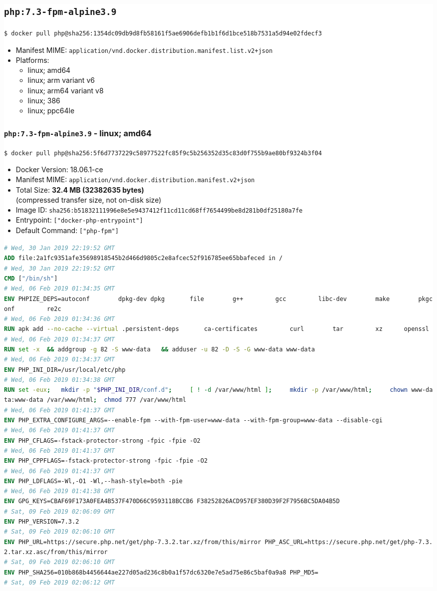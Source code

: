 ## `php:7.3-fpm-alpine3.9`

```console
$ docker pull php@sha256:1354dc09db9d8fb58161f5ae6906defb1b1f6d1bce518b7531a5d94e02fdecf3
```

-	Manifest MIME: `application/vnd.docker.distribution.manifest.list.v2+json`
-	Platforms:
	-	linux; amd64
	-	linux; arm variant v6
	-	linux; arm64 variant v8
	-	linux; 386
	-	linux; ppc64le

### `php:7.3-fpm-alpine3.9` - linux; amd64

```console
$ docker pull php@sha256:5f6d7737229c58977522fc85f9c5b256352d35c83d0f755b9ae80bf9324b3f04
```

-	Docker Version: 18.06.1-ce
-	Manifest MIME: `application/vnd.docker.distribution.manifest.v2+json`
-	Total Size: **32.4 MB (32382635 bytes)**  
	(compressed transfer size, not on-disk size)
-	Image ID: `sha256:b51832111996e8e5e9437412f11cd11cd68ff7654499be8d281b0df25180a7fe`
-	Entrypoint: `["docker-php-entrypoint"]`
-	Default Command: `["php-fpm"]`

```dockerfile
# Wed, 30 Jan 2019 22:19:52 GMT
ADD file:2a1fc9351afe35698918545b2d466d9805c2e8afcec52f916785ee65bbafeced in / 
# Wed, 30 Jan 2019 22:19:52 GMT
CMD ["/bin/sh"]
# Wed, 06 Feb 2019 01:34:35 GMT
ENV PHPIZE_DEPS=autoconf 		dpkg-dev dpkg 		file 		g++ 		gcc 		libc-dev 		make 		pkgconf 		re2c
# Wed, 06 Feb 2019 01:34:36 GMT
RUN apk add --no-cache --virtual .persistent-deps 		ca-certificates 		curl 		tar 		xz 		openssl
# Wed, 06 Feb 2019 01:34:37 GMT
RUN set -x 	&& addgroup -g 82 -S www-data 	&& adduser -u 82 -D -S -G www-data www-data
# Wed, 06 Feb 2019 01:34:37 GMT
ENV PHP_INI_DIR=/usr/local/etc/php
# Wed, 06 Feb 2019 01:34:38 GMT
RUN set -eux; 	mkdir -p "$PHP_INI_DIR/conf.d"; 	[ ! -d /var/www/html ]; 	mkdir -p /var/www/html; 	chown www-data:www-data /var/www/html; 	chmod 777 /var/www/html
# Wed, 06 Feb 2019 01:41:37 GMT
ENV PHP_EXTRA_CONFIGURE_ARGS=--enable-fpm --with-fpm-user=www-data --with-fpm-group=www-data --disable-cgi
# Wed, 06 Feb 2019 01:41:37 GMT
ENV PHP_CFLAGS=-fstack-protector-strong -fpic -fpie -O2
# Wed, 06 Feb 2019 01:41:37 GMT
ENV PHP_CPPFLAGS=-fstack-protector-strong -fpic -fpie -O2
# Wed, 06 Feb 2019 01:41:37 GMT
ENV PHP_LDFLAGS=-Wl,-O1 -Wl,--hash-style=both -pie
# Wed, 06 Feb 2019 01:41:38 GMT
ENV GPG_KEYS=CBAF69F173A0FEA4B537F470D66C9593118BCCB6 F38252826ACD957EF380D39F2F7956BC5DA04B5D
# Sat, 09 Feb 2019 02:06:09 GMT
ENV PHP_VERSION=7.3.2
# Sat, 09 Feb 2019 02:06:10 GMT
ENV PHP_URL=https://secure.php.net/get/php-7.3.2.tar.xz/from/this/mirror PHP_ASC_URL=https://secure.php.net/get/php-7.3.2.tar.xz.asc/from/this/mirror
# Sat, 09 Feb 2019 02:06:10 GMT
ENV PHP_SHA256=010b868b4456644ae227d05ad236c8b0a1f57dc6320e7e5ad75e86c5baf0a9a8 PHP_MD5=
# Sat, 09 Feb 2019 02:06:12 GMT
```